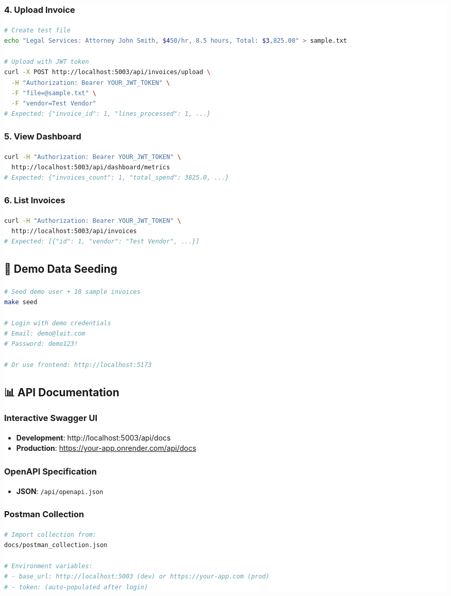### 4. Upload Invoice
```bash
# Create test file
echo "Legal Services: Attorney John Smith, $450/hr, 8.5 hours, Total: $3,825.00" > sample.txt

# Upload with JWT token
curl -X POST http://localhost:5003/api/invoices/upload \
  -H "Authorization: Bearer YOUR_JWT_TOKEN" \
  -F "file=@sample.txt" \
  -F "vendor=Test Vendor"
# Expected: {"invoice_id": 1, "lines_processed": 1, ...}
```

### 5. View Dashboard
```bash
curl -H "Authorization: Bearer YOUR_JWT_TOKEN" \
  http://localhost:5003/api/dashboard/metrics
# Expected: {"invoices_count": 1, "total_spend": 3825.0, ...}
```

### 6. List Invoices
```bash
curl -H "Authorization: Bearer YOUR_JWT_TOKEN" \
  http://localhost:5003/api/invoices
# Expected: [{"id": 1, "vendor": "Test Vendor", ...}]
```

## 🎯 Demo Data Seeding
```bash
# Seed demo user + 10 sample invoices
make seed

# Login with demo credentials
# Email: demo@lait.com
# Password: demo123!

# Or use frontend: http://localhost:5173
```

## 📊 API Documentation

### Interactive Swagger UI
- **Development**: http://localhost:5003/api/docs
- **Production**: https://your-app.onrender.com/api/docs

### OpenAPI Specification
- **JSON**: `/api/openapi.json`

### Postman Collection
```bash
# Import collection from:
docs/postman_collection.json

# Environment variables:
# - base_url: http://localhost:5003 (dev) or https://your-app.com (prod)
# - token: (auto-populated after login)
```
